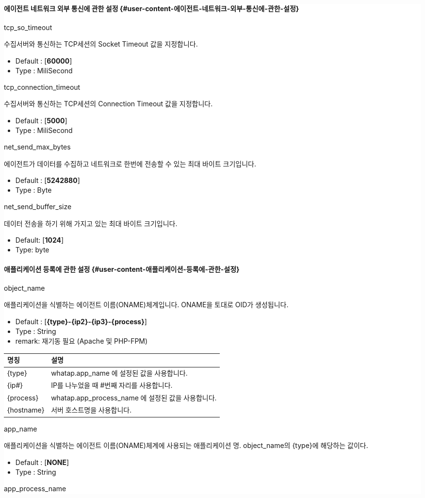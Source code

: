 #### 에이전트 네트워크 외부 통신에 관한 설정 {#user-content-에이전트-네트워크-외부-통신에-관한-설정}

tcp\_so\_timeout

수집서버와 통신하는 TCP세션의 Socket Timeout 값을 지정합니다.

* Default : \[**60000**\]
* Type : MiliSecond

tcp\_connection\_timeout

수집서버와 통신하는 TCP세션의 Connection Timeout 값을 지정합니다.

* Default : \[**5000**\]
* Type : MiliSecond

net\_send\_max\_bytes

에이전트가 데이터를 수집하고 네트워크로 한번에 전송할 수 있는 최대 바이트 크기입니다.

* Default : \[**5242880**\]
* Type : Byte

net\_send\_buffer\_size

데이터 전송을 하기 위해 가지고 있는 최대 바이트 크기입니다.

* Default: \[**1024**\]
* Type: byte

#### 애플리케이션 등록에 관한 설정 {#user-content-애플리케이션-등록에-관한-설정}

object\_name

애플리케이션을 식별하는 에이전트 이름\(ONAME\)체계입니다. ONAME을 토대로 OID가 생성됩니다.

* Default : \[**{type}-{ip2}-{ip3}-{process}**\]
* Type : String
* remark: 재기동 필요 \(Apache 및 PHP-FPM\)

| 명칭 | 설명 |
| :--- | :--- |
| {type} | whatap.app\_name 에 설정된 값을 사용합니다. |
| {ip\#} | IP를 나누었을 때 \#번째 자리를 사용합니다. |
| {process} | whatap.app\_process\_name 에 설정된 값을 사용합니다. |
| {hostname} | 서버 호스트명을 사용합니다. |

app\_name

애플리케이션을 식별하는 에이전트 이름\(ONAME\)체계에 사용되는 애플리케이션 명. object\_name의 {type}에 해당하는 값이다.

* Default : \[**NONE**\]
* Type : String

app\_process\_name
